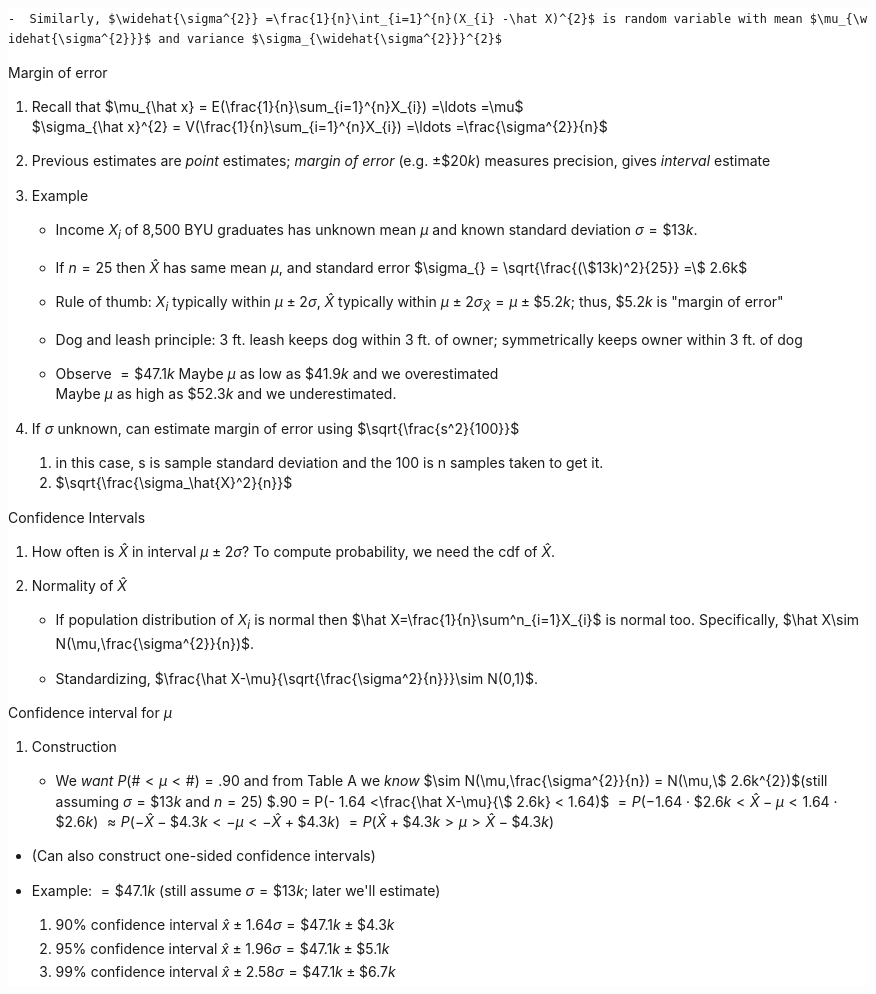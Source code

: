     -  Similarly, $\widehat{\sigma^{2}} =\frac{1}{n}\int_{i=1}^{n}(X_{i} -\hat X)^{2}$ is random variable with mean $\mu_{\widehat{\sigma^{2}}}$ and variance $\sigma_{\widehat{\sigma^{2}}}^{2}$

Margin of error

1.  Recall that
 $\mu_{\hat x} = E(\frac{1}{n}\sum_{i=1}^{n}X_{i}) =\ldots =\mu$  
 $\sigma_{\hat x}^{2} = V(\frac{1}{n}\sum_{i=1}^{n}X_{i}) =\ldots =\frac{\sigma^{2}}{n}$

2.  Previous estimates are *point* estimates; *margin of error* (e.g. $\pm\$ 20k$) measures precision, gives *interval* estimate

3.  Example

    -  Income $X_{i}$ of 8,500 BYU graduates has unknown mean $\mu$ and known standard deviation $\sigma =\$ 13k$.

    -  If $n = 25$ then $\hat X$ has same mean $\mu$, and standard error $\sigma_{} = \sqrt{\frac{(\$13k)^2}{25}} =\$ 2.6k$

    -  Rule of thumb: $X_{i}$ typically within $\mu\pm 2\sigma$, $\hat X$ typically within $\mu\pm 2\sigma_{\hat X} =\mu\pm\$ 5.2k$; thus, $\$ 5.2k$ is "margin of error"

    -  Dog and leash principle: 3 ft. leash keeps dog within 3 ft. of owner; symmetrically keeps owner within 3 ft. of dog

    -  Observe $=\$ 47.1k$
 Maybe $\mu$ as low as $\$ 41.9k$ and we overestimated  
 Maybe $\mu$ as high as $\$ 52.3k$ and we underestimated.

4.  If $\sigma$ unknown, can estimate margin of error using $\sqrt{\frac{s^2}{100}}$
	1.  in this case, s is sample standard deviation and the 100 is n samples taken to get it.
	2.  $\sqrt{\frac{\sigma_\hat{X}^2}{n}}$

Confidence Intervals

1.  How often is $\hat X$ in interval $\mu\pm 2\sigma$? To compute probability, we need the cdf of $\hat X$.

2.  Normality of $\hat X$

    -  If population distribution of $X_{i}$ is normal then $\hat X=\frac{1}{n}\sum^n_{i=1}X_{i}$ is normal too. Specifically, $\hat X\sim N(\mu,\frac{\sigma^{2}}{n})$.

    -  Standardizing, $\frac{\hat X-\mu}{\sqrt{\frac{\sigma^2}{n}}}\sim N(0,1)$.

Confidence interval for $\mu$

1.  Construction

    -  We *want* $P(\# <\mu <\#)= .90$ and from Table A we *know* $\sim N(\mu,\frac{\sigma^{2}}{n}) = N(\mu,\$ 2.6k^{2})$(still assuming $\sigma =\$ 13k$ and $n = 25$)
 $.90 = P(- 1.64 <\frac{\hat X-\mu}{\$ 2.6k} < 1.64)$
 $= P(- 1.64\cdot\$ 2.6k < \hat X-\mu < 1.64\cdot\$ 2.6k)$ 
 $\approx P(-\hat X -\$ 4.3k < -\mu < -\hat X +\$ 4.3k)$ 
 $= P(\hat X+\$ 4.3k >\mu >\hat X -\$ 4.3k)$

-  (Can also construct one-sided confidence intervals)

-  Example: $=\$ 47.1k$ (still assume $\sigma =\$ 13k$; later we'll estimate)
	1.  90% confidence interval $\hat x\pm 1.64\sigma_{} =\$ 47.1k\pm\$ 4.3k$
	2. 95% confidence interval $\hat x\pm 1.96\sigma_{} =\$ 47.1k\pm\$ 5.1k$
	3. 99% confidence interval $\hat x\pm 2.58\sigma_{} =\$ 47.1k\pm\$ 6.7k$
